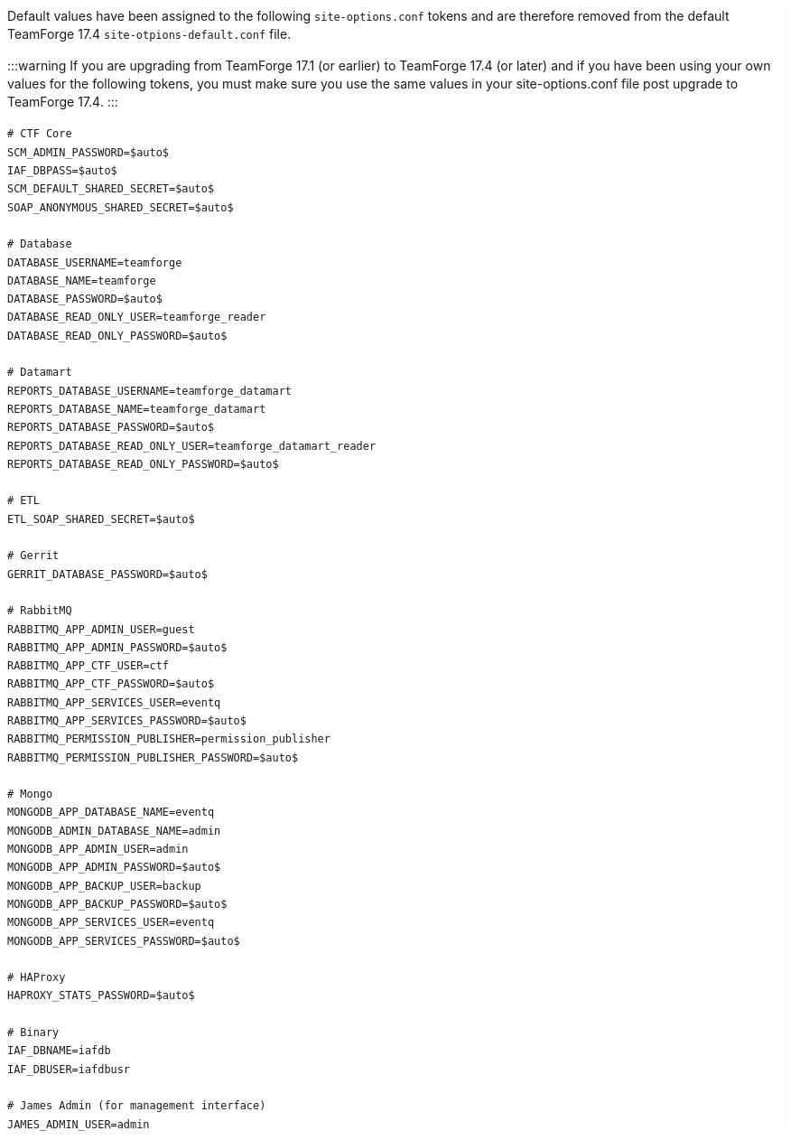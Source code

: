 Default values have been assigned to the following `site-options.conf` tokens and are therefore removed from the default TeamForge 17.4 `site-otpions-default.conf` file.

:::warning
If you are upgrading from TeamForge 17.1 (or earlier) to TeamForge 17.4 (or later) and if you have been using your own values for the following tokens, you must make sure you use the same values in your site-options.conf file post upgrade to TeamForge 17.4.
:::

```shell
# CTF Core
SCM_ADMIN_PASSWORD=$auto$
IAF_DBPASS=$auto$
SCM_DEFAULT_SHARED_SECRET=$auto$
SOAP_ANONYMOUS_SHARED_SECRET=$auto$

# Database
DATABASE_USERNAME=teamforge
DATABASE_NAME=teamforge
DATABASE_PASSWORD=$auto$
DATABASE_READ_ONLY_USER=teamforge_reader
DATABASE_READ_ONLY_PASSWORD=$auto$

# Datamart
REPORTS_DATABASE_USERNAME=teamforge_datamart
REPORTS_DATABASE_NAME=teamforge_datamart
REPORTS_DATABASE_PASSWORD=$auto$
REPORTS_DATABASE_READ_ONLY_USER=teamforge_datamart_reader
REPORTS_DATABASE_READ_ONLY_PASSWORD=$auto$

# ETL
ETL_SOAP_SHARED_SECRET=$auto$

# Gerrit
GERRIT_DATABASE_PASSWORD=$auto$

# RabbitMQ
RABBITMQ_APP_ADMIN_USER=guest
RABBITMQ_APP_ADMIN_PASSWORD=$auto$
RABBITMQ_APP_CTF_USER=ctf
RABBITMQ_APP_CTF_PASSWORD=$auto$
RABBITMQ_APP_SERVICES_USER=eventq
RABBITMQ_APP_SERVICES_PASSWORD=$auto$
RABBITMQ_PERMISSION_PUBLISHER=permission_publisher
RABBITMQ_PERMISSION_PUBLISHER_PASSWORD=$auto$

# Mongo
MONGODB_APP_DATABASE_NAME=eventq
MONGODB_ADMIN_DATABASE_NAME=admin
MONGODB_APP_ADMIN_USER=admin
MONGODB_APP_ADMIN_PASSWORD=$auto$
MONGODB_APP_BACKUP_USER=backup
MONGODB_APP_BACKUP_PASSWORD=$auto$
MONGODB_APP_SERVICES_USER=eventq
MONGODB_APP_SERVICES_PASSWORD=$auto$

# HAProxy
HAPROXY_STATS_PASSWORD=$auto$

# Binary
IAF_DBNAME=iafdb
IAF_DBUSER=iafdbusr

# James Admin (for management interface)
JAMES_ADMIN_USER=admin
```